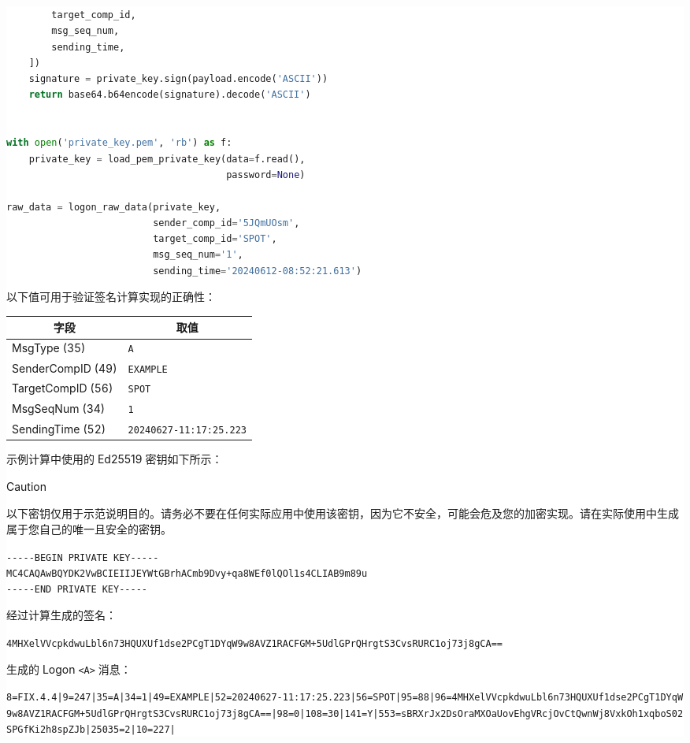 ````python
        target_comp_id,
        msg_seq_num,
        sending_time,
    ])
    signature = private_key.sign(payload.encode('ASCII'))
    return base64.b64encode(signature).decode('ASCII')


with open('private_key.pem', 'rb') as f:
    private_key = load_pem_private_key(data=f.read(),
                                       password=None)

raw_data = logon_raw_data(private_key,
                          sender_comp_id='5JQmUOsm',
                          target_comp_id='SPOT',
                          msg_seq_num='1',
                          sending_time='20240612-08:52:21.613')
````

以下值可用于验证签名计算实现的正确性：

| 字段             | 取值                   |
|-------------------|-------------------------|
| MsgType (35)      | `A`                     |
| SenderCompID (49) | `EXAMPLE`               |
| TargetCompID (56) | `SPOT`                  |
| MsgSeqNum (34)    | `1`                     |
| SendingTime (52)  | `20240627-11:17:25.223` |

示例计算中使用的 Ed25519 密钥如下所示：

> [!CAUTION]
> 以下密钥仅用于示范说明目的。请务必不要在任何实际应用中使用该密钥，因为它不安全，可能会危及您的加密实现。请在实际使用中生成属于您自己的唯一且安全的密钥。

```
-----BEGIN PRIVATE KEY-----
MC4CAQAwBQYDK2VwBCIEIIJEYWtGBrhACmb9Dvy+qa8WEf0lQOl1s4CLIAB9m89u
-----END PRIVATE KEY-----
```

经过计算生成的签名：
```
4MHXelVVcpkdwuLbl6n73HQUXUf1dse2PCgT1DYqW9w8AVZ1RACFGM+5UdlGPrQHrgtS3CvsRURC1oj73j8gCA==
```

生成的 Logon `<A>` 消息：
```
8=FIX.4.4|9=247|35=A|34=1|49=EXAMPLE|52=20240627-11:17:25.223|56=SPOT|95=88|96=4MHXelVVcpkdwuLbl6n73HQUXUf1dse2PCgT1DYqW9w8AVZ1RACFGM+5UdlGPrQHrgtS3CvsRURC1oj73j8gCA==|98=0|108=30|141=Y|553=sBRXrJx2DsOraMXOaUovEhgVRcjOvCtQwnWj8VxkOh1xqboS02SPGfKi2h8spZJb|25035=2|10=227|
```
